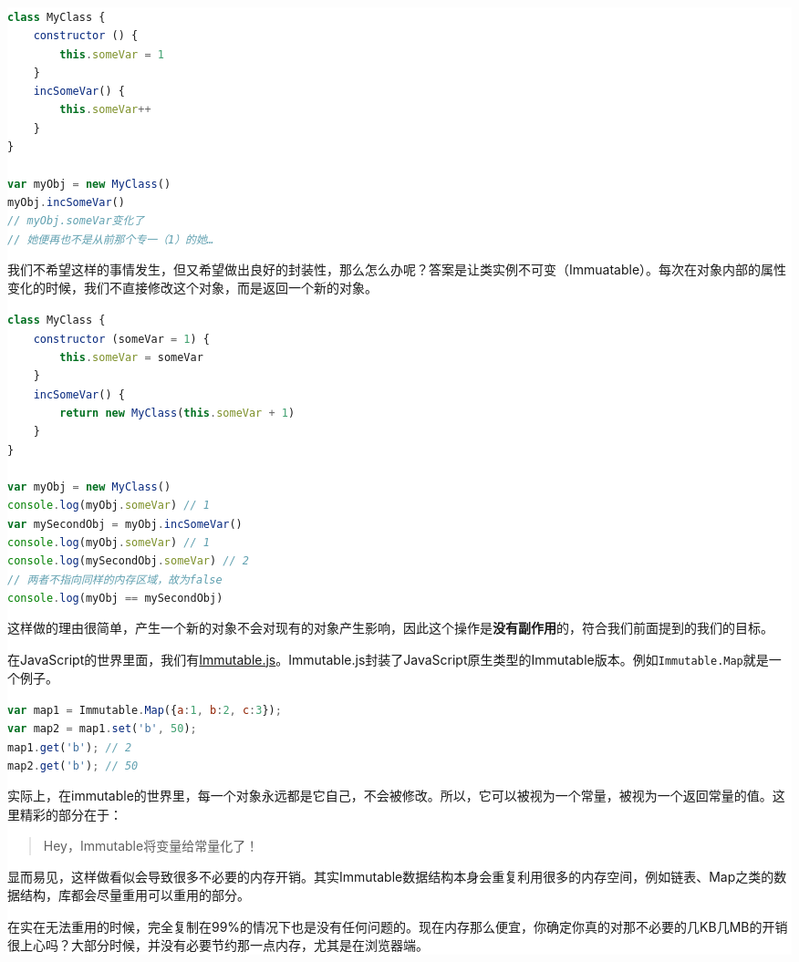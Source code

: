```js
class MyClass {
    constructor () {
        this.someVar = 1
    }
    incSomeVar() {
        this.someVar++
    }
}

var myObj = new MyClass()
myObj.incSomeVar()
// myObj.someVar变化了
// 她便再也不是从前那个专一（1）的她…
```

我们不希望这样的事情发生，但又希望做出良好的封装性，那么怎么办呢？答案是让类实例不可变（Immuatable）。每次在对象内部的属性变化的时候，我们不直接修改这个对象，而是返回一个新的对象。

```js
class MyClass {
    constructor (someVar = 1) {
        this.someVar = someVar
    }
    incSomeVar() {
        return new MyClass(this.someVar + 1)
    }
}

var myObj = new MyClass()
console.log(myObj.someVar) // 1
var mySecondObj = myObj.incSomeVar()
console.log(myObj.someVar) // 1
console.log(mySecondObj.someVar) // 2
// 两者不指向同样的内存区域，故为false
console.log(myObj == mySecondObj)
```

这样做的理由很简单，产生一个新的对象不会对现有的对象产生影响，因此这个操作是**没有副作用**的，符合我们前面提到的我们的目标。

在JavaScript的世界里面，我们有[Immutable.js](https://facebook.github.io/immutable-js/)。Immutable.js封装了JavaScript原生类型的Immutable版本。例如`Immutable.Map`就是一个例子。

```js
var map1 = Immutable.Map({a:1, b:2, c:3});
var map2 = map1.set('b', 50);
map1.get('b'); // 2
map2.get('b'); // 50
```

实际上，在immutable的世界里，每一个对象永远都是它自己，不会被修改。所以，它可以被视为一个常量，被视为一个返回常量的值。这里精彩的部分在于：

> Hey，Immutable将变量给常量化了！

显而易见，这样做看似会导致很多不必要的内存开销。其实Immutable数据结构本身会重复利用很多的内存空间，例如链表、Map之类的数据结构，库都会尽量重用可以重用的部分。

在实在无法重用的时候，完全复制在99%的情况下也是没有任何问题的。现在内存那么便宜，你确定你真的对那不必要的几KB几MB的开销很上心吗？大部分时候，并没有必要节约那一点内存，尤其是在浏览器端。
